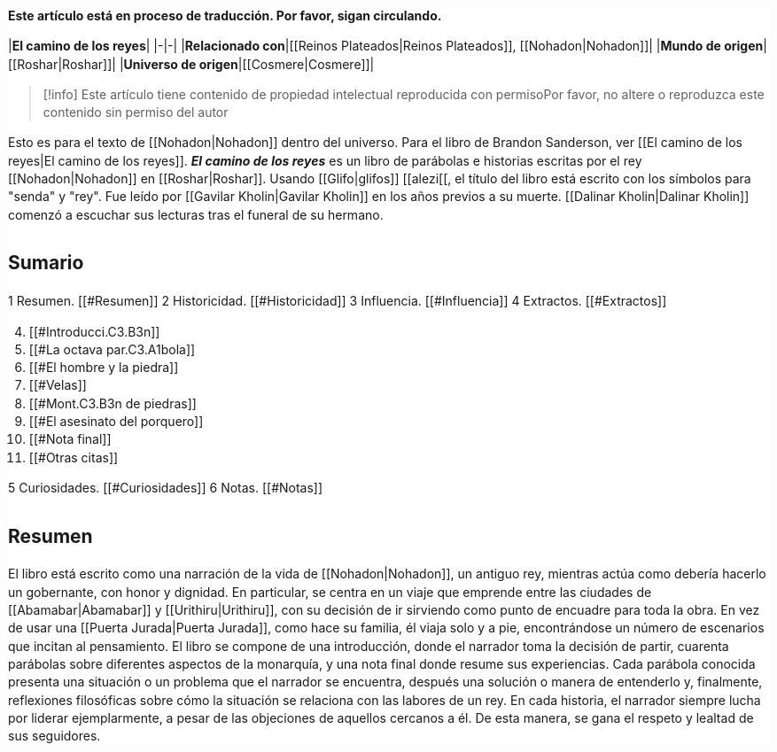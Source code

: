 **Este artículo está en proceso de traducción. Por favor, sigan circulando.**


|**El camino de los reyes**|
|-|-|
|**Relacionado con**|[[Reinos Plateados\|Reinos Plateados]], [[Nohadon\|Nohadon]]|
|**Mundo de origen**|[[Roshar\|Roshar]]|
|**Universo de origen**|[[Cosmere\|Cosmere]]|
> [!info] Este artículo tiene contenido de propiedad intelectual reproducida con permisoPor favor, no altere o reproduzca este contenido sin permiso del autor

Esto es para el texto de [[Nohadon\|Nohadon]] dentro del universo. Para el libro de Brandon Sanderson, ver [[El camino de los reyes\|El camino de los reyes]].
***El camino de los reyes*** es un libro de parábolas e historias escritas por el rey [[Nohadon\|Nohadon]] en [[Roshar\|Roshar]]. Usando [[Glifo\|glifos]] [[alezi[[, el título del libro está escrito con los símbolos para "senda" y "rey".
Fue leído por [[Gavilar Kholin\|Gavilar Kholin]] en los años previos a su muerte. [[Dalinar Kholin\|Dalinar Kholin]] comenzó a escuchar sus lecturas tras el funeral de su hermano.

## Sumario

1 Resumen. [[#Resumen]] 
2 Historicidad. [[#Historicidad]] 
3 Influencia. [[#Influencia]] 
4 Extractos. [[#Extractos]] 

4. [[#Introducci.C3.B3n]] 
4. [[#La octava par.C3.A1bola]] 
4. [[#El hombre y la piedra]] 
4. [[#Velas]] 
4. [[#Mont.C3.B3n de piedras]] 
4. [[#El asesinato del porquero]] 
4. [[#Nota final]] 
4. [[#Otras citas]] 


5 Curiosidades. [[#Curiosidades]] 
6 Notas. [[#Notas]] 


## Resumen
El libro está escrito como una narración de la vida de [[Nohadon\|Nohadon]], un antiguo rey, mientras actúa como debería hacerlo un gobernante, con honor y dignidad. En particular, se centra en un viaje que emprende entre las ciudades de [[Abamabar\|Abamabar]] y [[Urithiru\|Urithiru]], con su decisión de ir sirviendo como punto de encuadre para toda la obra. En vez de usar una [[Puerta Jurada\|Puerta Jurada]], como hace su familia, él viaja solo y a pie, encontrándose un número de escenarios que incitan al pensamiento.
El libro se compone de una introducción, donde el narrador toma la decisión de partir, cuarenta parábolas sobre diferentes aspectos de la monarquía, y una nota final donde resume sus experiencias. Cada parábola conocida presenta una situación o un problema que el narrador se encuentra, después una solución o manera de entenderlo y, finalmente, reflexiones filosóficas sobre cómo la situación se relaciona con las labores de un rey. En cada historia, el narrador siempre lucha por liderar ejemplarmente, a pesar de las objeciones de aquellos cercanos a él. De esta manera, se gana el respeto y lealtad de sus seguidores.
